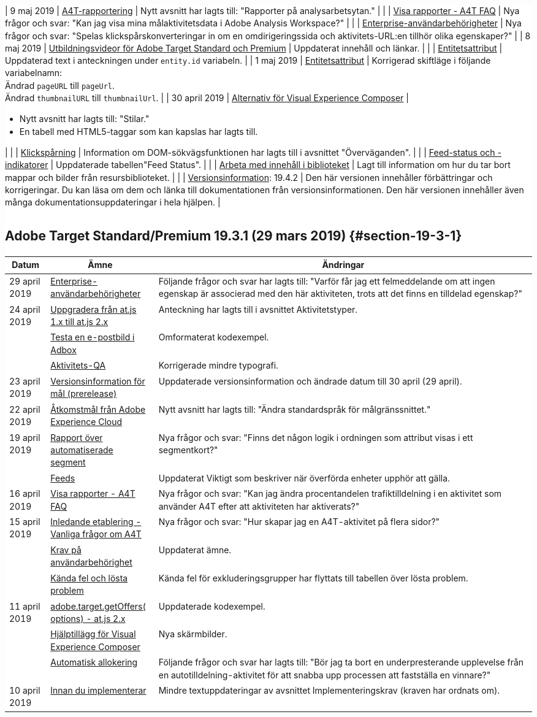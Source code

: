 | 9 maj 2019 | [A4T-rapportering](/help/c-integrating-target-with-mac/a4t/reporting.md#reports-in-analysis-workspace) | Nytt avsnitt har lagts till: &quot;Rapporter på analysarbetsytan.&quot; |
|  | [Visa rapporter - A4T FAQ](/help/c-integrating-target-with-mac/a4t/r-a4t-faq/a4t-faq-viewing-reports.md) | Nya frågor och svar: &quot;Kan jag visa mina målaktivitetsdata i Adobe Analysis Workspace?&quot; |
|  | [Enterprise-användarbehörigheter](/help/administrating-target/c-user-management/property-channel/property-channel.md#faqs) | Nya frågor och svar: &quot;Spelas klickspårskonverteringar in om en omdirigeringssida och aktivitets-URL:en tillhör olika egenskaper?&quot; |
| 8 maj 2019 | [Utbildningsvideor för Adobe Target Standard och Premium](/help/c-intro/target-standard-premium-training-videos.md) | Uppdaterat innehåll och länkar. |
|  | [Entitetsattribut](/help/c-recommendations/c-products/entity-attributes.md) | Uppdaterad text i anteckningen under `entity.id` variabeln. |
| 1 maj 2019 | [Entitetsattribut](/help/c-recommendations/c-products/entity-attributes.md) | Korrigerad skiftläge i följande variabelnamn:<br>Ändrad `pageURL` till `pageUrl`.<br>Ändrad `thumbnailURL` till `thumbnailUrl`. |
| 30 april 2019 | [Alternativ för Visual Experience Composer](/help/c-experiences/c-visual-experience-composer/viztarget-options.md) | <ul><li>Nytt avsnitt har lagts till: &quot;Stilar.&quot;</li><li>En tabell med HTML5-taggar som kan kapslas har lagts till.</li></ul> |
|  | [Klickspårning](/help/c-activities/r-success-metrics/click-tracking.md) | Information om DOM-sökvägsfunktionen har lagts till i avsnittet &quot;Överväganden&quot;. |
|  | [Feed-status och -indikatorer](/help/c-recommendations/c-products/feeds.md#section_5DDC2DECF70A42FDAFF2235E91371537) | Uppdaterade tabellen&quot;Feed Status&quot;. |
|  | [Arbeta med innehåll i biblioteket](/help/c-experiences/c-manage-content/assets-working.md) | Lagt till information om hur du tar bort mappar och bilder från resursbiblioteket. |
|  | [Versionsinformation](/help/r-release-notes/release-notes.md): 19.4.2 | Den här versionen innehåller förbättringar och korrigeringar. Du kan läsa om dem och länka till dokumentationen från versionsinformationen. Den här versionen innehåller även många dokumentationsuppdateringar i hela hjälpen. |

## Adobe Target Standard/Premium 19.3.1 (29 mars 2019) {#section-19-3-1}

| Datum | Ämne | Ändringar |
| --- | --- | --- |
| 29 april 2019 | [Enterprise-användarbehörigheter](/help/administrating-target/c-user-management/property-channel/property-channel.md#section_31D3450ADEAE4A29963A34F8E8C19FE0) | Följande frågor och svar har lagts till: &quot;Varför får jag ett felmeddelande om att ingen egenskap är associerad med den här aktiviteten, trots att det finns en tilldelad egenskap?&quot; |
| 24 april 2019 | [Uppgradera från at.js 1.x till at.js 2.x](/help/c-implementing-target/c-implementing-target-for-client-side-web/upgrading-from-atjs-1x-to-atjs-20.md#types) | Anteckning har lagts till i avsnittet Aktivitetstyper. |
|  | [Testa en e-postbild i Adbox](/help/c-implementing-target/c-non-javascript-based-implementation/testing-email-image-adbox.md) | Omformaterat kodexempel. |
|  | [Aktivitets-QA](/help/c-activities/c-activity-qa/activity-qa.md) | Korrigerade mindre typografi. |
| 23 april 2019 | [Versionsinformation för mål (prerelease)](/help/r-release-notes/target-release-notes.md) | Uppdaterade versionsinformation och ändrade datum till 30 april (29 april). |
| 22 april 2019 | [Åtkomstmål från Adobe Experience Cloud](/help/c-intro/target-access-from-mac.md) | Nytt avsnitt har lagts till: &quot;Ändra standardspråk för målgränssnittet.&quot; |
| 19 april 2019 | [Rapport över automatiserade segment](/help/c-reports/c-personalization-insights-reports/automated-segments-report.md#section_740910A52FA646B4AC9452F98C2F5719) | Nya frågor och svar: &quot;Finns det någon logik i ordningen som attribut visas i ett segmentkort?&quot; |
|  | [Feeds](/help/c-recommendations/c-products/feeds.md#section_5DDC2DECF70A42FDAFF2235E91371537) | Uppdaterat Viktigt som beskriver när överförda enheter upphör att gälla. |
| 16 april 2019 | [Visa rapporter - A4T FAQ](/help/c-integrating-target-with-mac/a4t/r-a4t-faq/a4t-faq-viewing-reports.md) | Nya frågor och svar: &quot;Kan jag ändra procentandelen trafiktilldelning i en aktivitet som använder A4T efter att aktiviteten har aktiverats?&quot; |
| 15 april 2019 | [Inledande etablering - Vanliga frågor om A4T](/help/c-integrating-target-with-mac/a4t/r-a4t-faq/a4t-faq-initial-provisioning.md) | Nya frågor och svar: &quot;Hur skapar jag en A4T-aktivitet på flera sidor?&quot; |
|  | [Krav på användarbehörighet](/help/c-integrating-target-with-mac/a4t/account-reqs.md) | Uppdaterat ämne. |
|  | [Kända fel och lösta problem](/help/r-release-notes/known-issues-resolved-issues.md) | Kända fel för exkluderingsgrupper har flyttats till tabellen över lösta problem. |
| 11 april 2019 | [adobe.target.getOffers(options) - at.js 2.x](/help/c-implementing-target/c-implementing-target-for-client-side-web/adobe-target-getoffers-atjs-2.md) | Uppdaterade kodexempel. |
|  | [Hjälptillägg för Visual Experience Composer](/help/c-experiences/c-visual-experience-composer/r-troubleshoot-composer/vec-helper-browser-extension.md) | Nya skärmbilder. |
|  | [Automatisk allokering](/help/c-activities/automated-traffic-allocation/automated-traffic-allocation.md) | Följande frågor och svar har lagts till: &quot;Bör jag ta bort en underpresterande upplevelse från en autotilldelning-aktivitet för att snabba upp processen att fastställa en vinnare?&quot; |
| 10 april 2019 | [Innan du implementerar](/help/c-integrating-target-with-mac/a4t/before-implement.md) | Mindre textuppdateringar av avsnittet Implementeringskrav (kraven har ordnats om). |